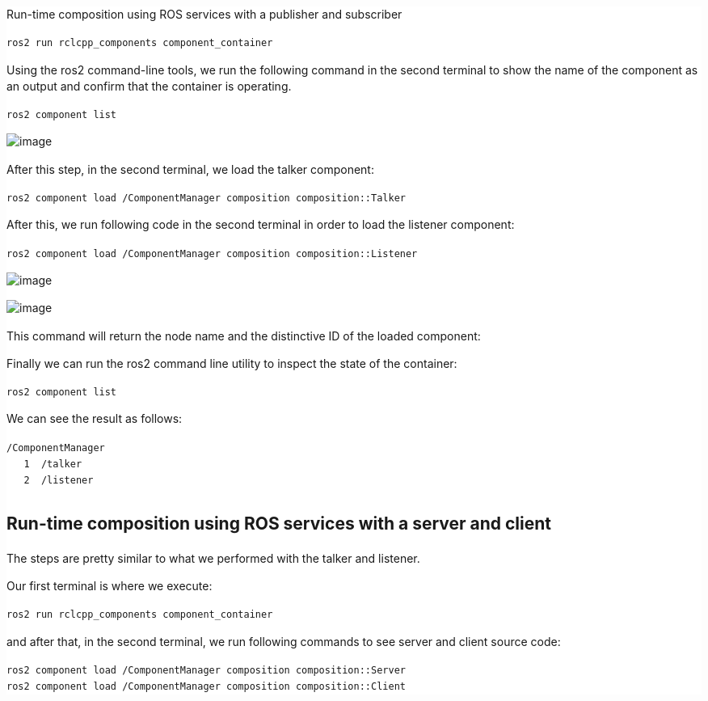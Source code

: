 Run-time composition using ROS services with a publisher and subscriber

```
ros2 run rclcpp_components component_container
```
Using the ros2 command-line tools, we run the following command in the second terminal to show the name of the component as an output and confirm that the container is operating.

```
ros2 component list
```
![image](https://user-images.githubusercontent.com/92859942/196532868-bef5e720-419d-412b-96e7-5a385d98277c.png)

After this step, in the second terminal, we load the talker component:

```
ros2 component load /ComponentManager composition composition::Talker
```

After this, we run following code in the second terminal in order to load the listener component:

```
ros2 component load /ComponentManager composition composition::Listener
```
![image](https://user-images.githubusercontent.com/92859942/196533209-376650cb-b9cc-40b3-afeb-a41394c1b62f.png)


![image](https://user-images.githubusercontent.com/92859942/196533016-73b99ccb-e614-4452-923e-2bcdc1f0b252.png)

This command will return the node name and the distinctive ID of the loaded component:

Finally we can run the ros2 command line utility to inspect the state of the container:

```
ros2 component list
```
We can see the result as follows:

```
/ComponentManager
   1  /talker
   2  /listener
```
## Run-time composition using ROS services with a server and client
The steps are pretty similar to what we performed with the talker and listener.

Our first terminal is where we execute:

```
ros2 run rclcpp_components component_container
```
and after that, in the second terminal, we run following commands to see server and client source code:


```
ros2 component load /ComponentManager composition composition::Server
ros2 component load /ComponentManager composition composition::Client
```
